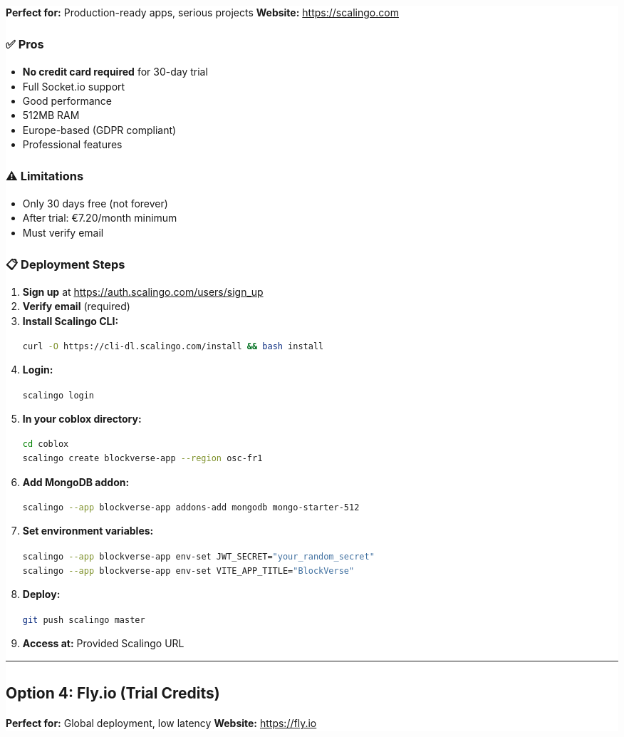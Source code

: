 **Perfect for:** Production-ready apps, serious projects
**Website:** https://scalingo.com

### ✅ Pros
- **No credit card required** for 30-day trial
- Full Socket.io support
- Good performance
- 512MB RAM
- Europe-based (GDPR compliant)
- Professional features

### ⚠️ Limitations
- Only 30 days free (not forever)
- After trial: €7.20/month minimum
- Must verify email

### 📋 Deployment Steps

1. **Sign up** at https://auth.scalingo.com/users/sign_up
2. **Verify email** (required)
3. **Install Scalingo CLI:**
   ```bash
   curl -O https://cli-dl.scalingo.com/install && bash install
   ```
4. **Login:**
   ```bash
   scalingo login
   ```
5. **In your coblox directory:**
   ```bash
   cd coblox
   scalingo create blockverse-app --region osc-fr1
   ```
6. **Add MongoDB addon:**
   ```bash
   scalingo --app blockverse-app addons-add mongodb mongo-starter-512
   ```
7. **Set environment variables:**
   ```bash
   scalingo --app blockverse-app env-set JWT_SECRET="your_random_secret"
   scalingo --app blockverse-app env-set VITE_APP_TITLE="BlockVerse"
   ```
8. **Deploy:**
   ```bash
   git push scalingo master
   ```
9. **Access at:** Provided Scalingo URL

---

## Option 4: Fly.io (Trial Credits)

**Perfect for:** Global deployment, low latency
**Website:** https://fly.io
